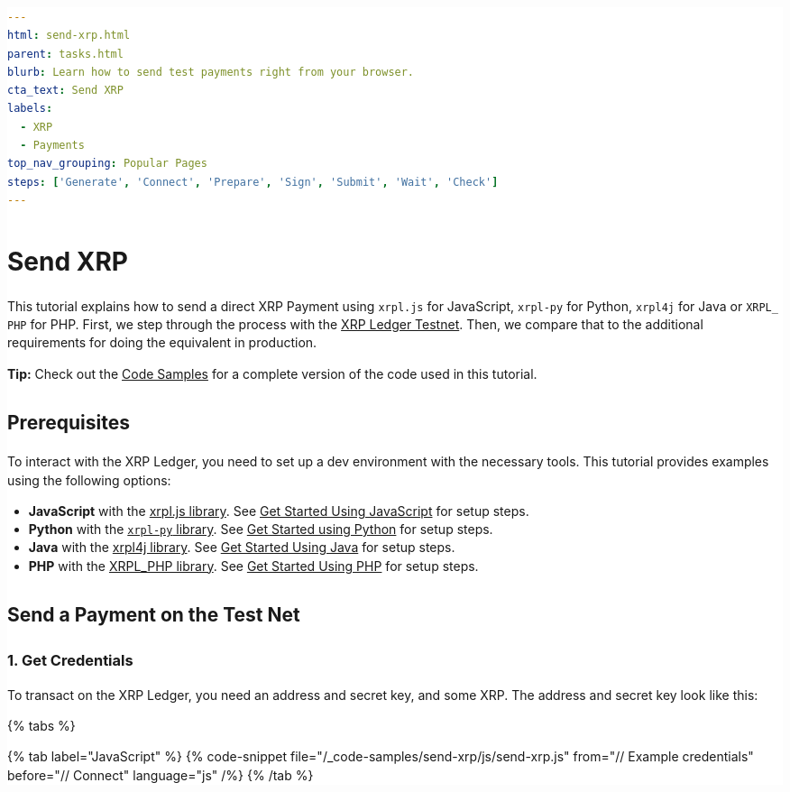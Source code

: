 ```yaml
---
html: send-xrp.html
parent: tasks.html
blurb: Learn how to send test payments right from your browser.
cta_text: Send XRP
labels:
  - XRP
  - Payments
top_nav_grouping: Popular Pages
steps: ['Generate', 'Connect', 'Prepare', 'Sign', 'Submit', 'Wait', 'Check']
---
```

# Send XRP

This tutorial explains how to send a direct XRP Payment using `xrpl.js` for JavaScript, `xrpl-py` for Python, `xrpl4j` for Java or `XRPL_PHP` for PHP. First, we step through the process with the [XRP Ledger Testnet](../../concepts/networks-and-servers/parallel-networks.md). Then, we compare that to the additional requirements for doing the equivalent in production.

**Tip:** Check out the [Code Samples](https://github.com/XRPLF/xrpl-dev-portal/tree/master/content/_code-samples) for a complete version of the code used in this tutorial.

## Prerequisites


<script type="application/javascript" src="/js/interactive-tutorial.js"></script>
<script type="application/javascript" src="/js/tutorials/send-xrp.js"></script>

To interact with the XRP Ledger, you need to set up a dev environment with the necessary tools. This tutorial provides examples using the following options:

- **JavaScript** with the [xrpl.js library](https://github.com/XRPLF/xrpl.js/). See [Get Started Using JavaScript](get-started-using-javascript.md) for setup steps.
- **Python** with the [`xrpl-py` library](https://xrpl-py.readthedocs.io/). See [Get Started using Python](get-started-using-python.md) for setup steps.
- **Java** with the [xrpl4j library](https://github.com/XRPLF/xrpl4j). See [Get Started Using Java](get-started-using-java.md) for setup steps.
- **PHP** with the [XRPL_PHP library](https://github.com/AlexanderBuzz/xrpl-php). See [Get Started Using PHP](get-started-using-php.md) for setup steps.


## Send a Payment on the Test Net

### 1. Get Credentials

To transact on the XRP Ledger, you need an address and secret key, and some XRP. The address and secret key look like this:

{% tabs %}

{% tab label="JavaScript" %}
{% code-snippet file="/_code-samples/send-xrp/js/send-xrp.js" from="// Example credentials" before="// Connect" language="js" /%}
{% /tab %}
